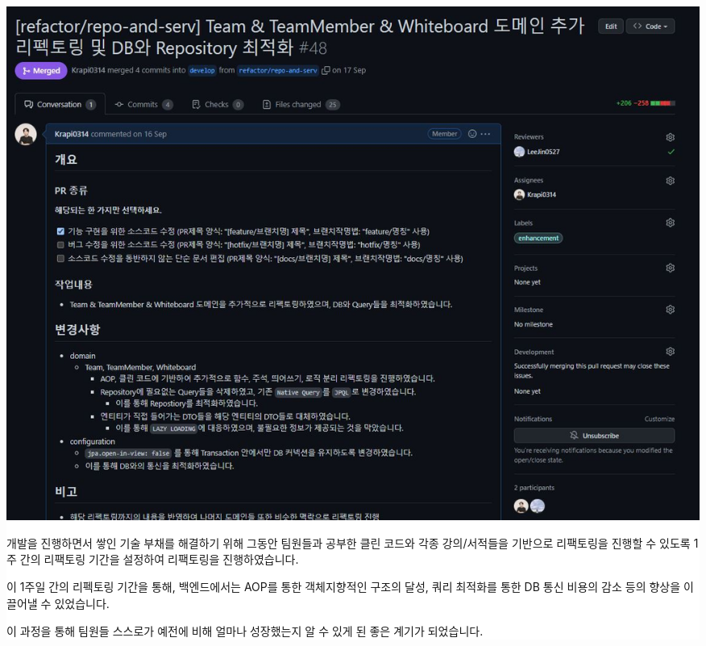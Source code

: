 ![refactor_pr.JPG](./images/refactor_pr.jpg)

개발을 진행하면서 쌓인 기술 부채를 해결하기 위해 그동안 팀원들과 공부한 클린 코드와 각종 강의/서적들을 기반으로 리팩토링을 진행할 수 있도록 1주 간의 리팩토링 기간을 설정하여 리팩토링을 진행하였습니다.

이 1주일 간의 리펙토링 기간을 통해, 백엔드에서는 AOP를 통한 객체지향적인 구조의 달성, 쿼리 최적화를 통한 DB 통신 비용의 감소 등의 향상을 이끌어낼 수 있었습니다.

이 과정을 통해 팀원들 스스로가 예전에 비해 얼마나 성장했는지 알 수 있게 된 좋은 계기가 되었습니다.
